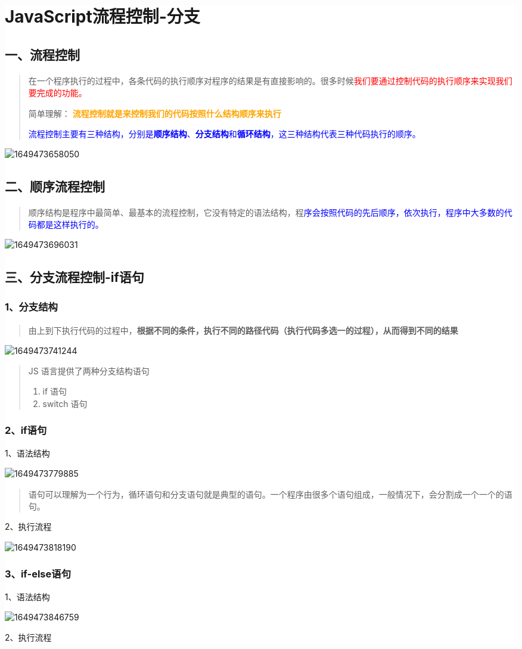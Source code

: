 # JavaScript流程控制-分支

## 一、流程控制

> 在一个程序执行的过程中，各条代码的执行顺序对程序的结果是有直接影响的。很多时候<font color='red'>我们要通过控制代码的执行顺序来实现我们要完成的功能。</font>
>
> 简单理解： **<font color='orange'>流程控制就是来控制我们的代码按照什么结构顺序来执行</font>**
>
> <font color='blue'>流程控制主要有三种结构，分别是**顺序结构**、**分支结构**和**循环结构**，这三种结构代表三种代码执行的顺序。</font>

![1649473658050](C:\Users\86186\AppData\Roaming\Typora\typora-user-images\1649473658050.png)

## 二、顺序流程控制

> 顺序结构是程序中最简单、最基本的流程控制，它没有特定的语法结构，程<font color='blue'>序会按照代码的先后顺序，依次执行，程序中大多数的代码都是这样执行的。</font>

![1649473696031](C:\Users\86186\AppData\Roaming\Typora\typora-user-images\1649473696031.png)

## 三、分支流程控制-if语句

### 1、分支结构

> 由上到下执行代码的过程中，**根据不同的条件，执行不同的路径代码（执行代码多选一的过程），从而得到不同的结果**

![1649473741244](C:\Users\86186\AppData\Roaming\Typora\typora-user-images\1649473741244.png)

> JS 语言提供了两种分支结构语句
>
> 1. if 语句
> 2. switch 语句

### 2、if语句

1、语法结构

![1649473779885](C:\Users\86186\AppData\Roaming\Typora\typora-user-images\1649473779885.png)

> 语句可以理解为一个行为，循环语句和分支语句就是典型的语句。一个程序由很多个语句组成，一般情况下，会分割成一个一个的语句。

2、执行流程

![1649473818190](C:\Users\86186\AppData\Roaming\Typora\typora-user-images\1649473818190.png)

### 3、if-else语句

1、语法结构

![1649473846759](C:\Users\86186\AppData\Roaming\Typora\typora-user-images\1649473846759.png)

2、执行流程
